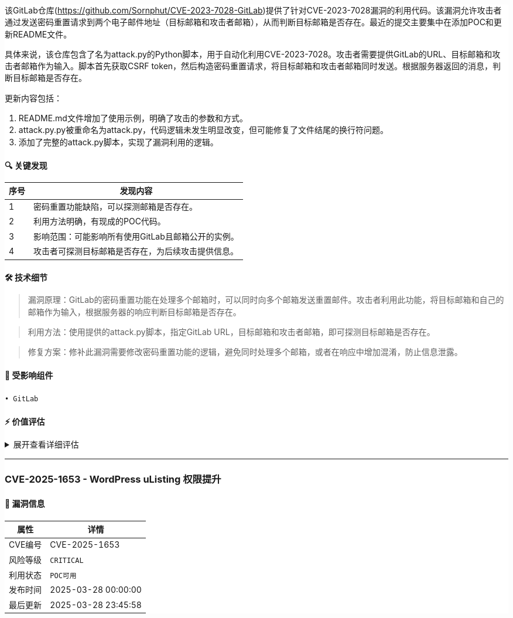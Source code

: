 该GitLab仓库(https://github.com/Sornphut/CVE-2023-7028-GitLab)提供了针对CVE-2023-7028漏洞的利用代码。该漏洞允许攻击者通过发送密码重置请求到两个电子邮件地址（目标邮箱和攻击者邮箱），从而判断目标邮箱是否存在。最近的提交主要集中在添加POC和更新README文件。  

具体来说，该仓库包含了名为attack.py的Python脚本，用于自动化利用CVE-2023-7028。攻击者需要提供GitLab的URL、目标邮箱和攻击者邮箱作为输入。脚本首先获取CSRF token，然后构造密码重置请求，将目标邮箱和攻击者邮箱同时发送。根据服务器返回的消息，判断目标邮箱是否存在。  

更新内容包括：  
1.  README.md文件增加了使用示例，明确了攻击的参数和方式。  
2.  attack.py.py被重命名为attack.py，代码逻辑未发生明显改变，但可能修复了文件结尾的换行符问题。  
3.  添加了完整的attack.py脚本，实现了漏洞利用的逻辑。

#### 🔍 关键发现

| 序号 | 发现内容 |
|------|----------|
| 1 | 密码重置功能缺陷，可以探测邮箱是否存在。 |
| 2 | 利用方法明确，有现成的POC代码。 |
| 3 | 影响范围：可能影响所有使用GitLab且邮箱公开的实例。 |
| 4 | 攻击者可探测目标邮箱是否存在，为后续攻击提供信息。 |

#### 🛠️ 技术细节

> 漏洞原理：GitLab的密码重置功能在处理多个邮箱时，可以同时向多个邮箱发送重置邮件。攻击者利用此功能，将目标邮箱和自己的邮箱作为输入，根据服务器的响应判断目标邮箱是否存在。

> 利用方法：使用提供的attack.py脚本，指定GitLab URL，目标邮箱和攻击者邮箱，即可探测目标邮箱是否存在。

> 修复方案：修补此漏洞需要修改密码重置功能的逻辑，避免同时处理多个邮箱，或者在响应中增加混淆，防止信息泄露。


#### 🎯 受影响组件

```
• GitLab
```

#### ⚡ 价值评估

<details><summary>展开查看详细评估</summary></details>

---

### CVE-2025-1653 - WordPress uListing 权限提升

#### 📌 漏洞信息

| 属性 | 详情 |
|------|------|
| CVE编号 | CVE-2025-1653 |
| 风险等级 | `CRITICAL` |
| 利用状态 | `POC可用` |
| 发布时间 | 2025-03-28 00:00:00 |
| 最后更新 | 2025-03-28 23:45:58 |
